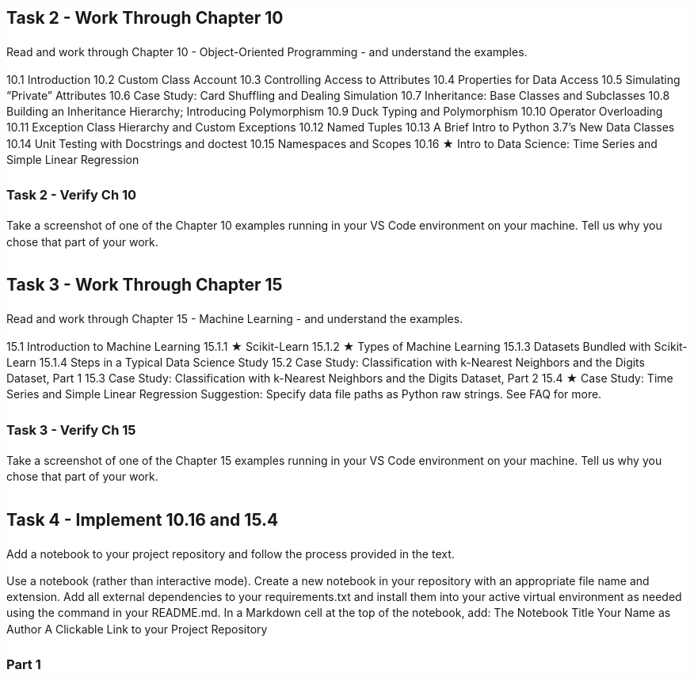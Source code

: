 
## Task 2 - Work Through Chapter 10 
Read and work through Chapter 10 - Object-Oriented Programming - and understand the examples. 

10.1 Introduction
10.2 Custom Class Account
10.3 Controlling Access to Attributes
10.4 Properties for Data Access
10.5 Simulating “Private” Attributes
10.6 Case Study: Card Shuffling and Dealing Simulation
10.7 Inheritance: Base Classes and Subclasses
10.8 Building an Inheritance Hierarchy; Introducing Polymorphism
10.9 Duck Typing and Polymorphism
10.10 Operator Overloading
10.11 Exception Class Hierarchy and Custom Exceptions
10.12 Named Tuples
10.13 A Brief Intro to Python 3.7’s New Data Classes
10.14 Unit Testing with Docstrings and doctest
10.15 Namespaces and Scopes
10.16 ★ Intro to Data Science: Time Series and Simple Linear Regression
 

### Task 2 - Verify Ch 10
Take a screenshot of one of the Chapter 10 examples running in your VS Code environment on your machine.
Tell us why you chose that part of your work. 
 

## Task 3 - Work Through Chapter 15
Read and work through Chapter 15 - Machine Learning - and understand the examples. 

15.1 Introduction to Machine Learning
15.1.1 ★ Scikit-Learn
15.1.2 ★ Types of Machine Learning
15.1.3 Datasets Bundled with Scikit-Learn
15.1.4 Steps in a Typical Data Science Study
15.2 Case Study: Classification with k-Nearest Neighbors and the Digits Dataset, Part 1
15.3 Case Study: Classification with k-Nearest Neighbors and the Digits Dataset, Part 2
15.4 ★ Case Study: Time Series and Simple Linear Regression
Suggestion: Specify data file paths as Python raw strings. See FAQ for more.

### Task 3 - Verify Ch 15
Take a screenshot of one of the Chapter 15 examples running in your VS Code environment on your machine.
Tell us why you chose that part of your work.
 

## Task 4 - Implement 10.16 and 15.4 
Add a notebook to your project repository and follow the process provided in the text. 

Use a notebook (rather than interactive mode). 
Create a new notebook in your repository with an appropriate file name and extension. 
Add all external dependencies to your requirements.txt and install them into your active virtual environment as needed using the command in your README.md. 
In a Markdown cell at the top of the notebook, add:
The Notebook Title
Your Name as Author
A Clickable Link to your Project Repository
### Part 1
